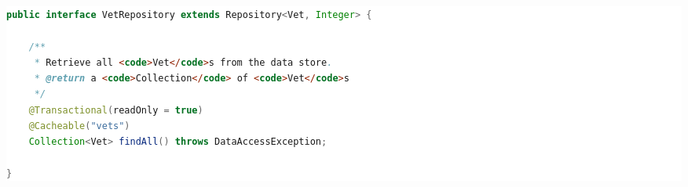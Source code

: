 ```java
public interface VetRepository extends Repository<Vet, Integer> {

	/**
	 * Retrieve all <code>Vet</code>s from the data store.
	 * @return a <code>Collection</code> of <code>Vet</code>s
	 */
	@Transactional(readOnly = true)
	@Cacheable("vets")
	Collection<Vet> findAll() throws DataAccessException;

}
```
